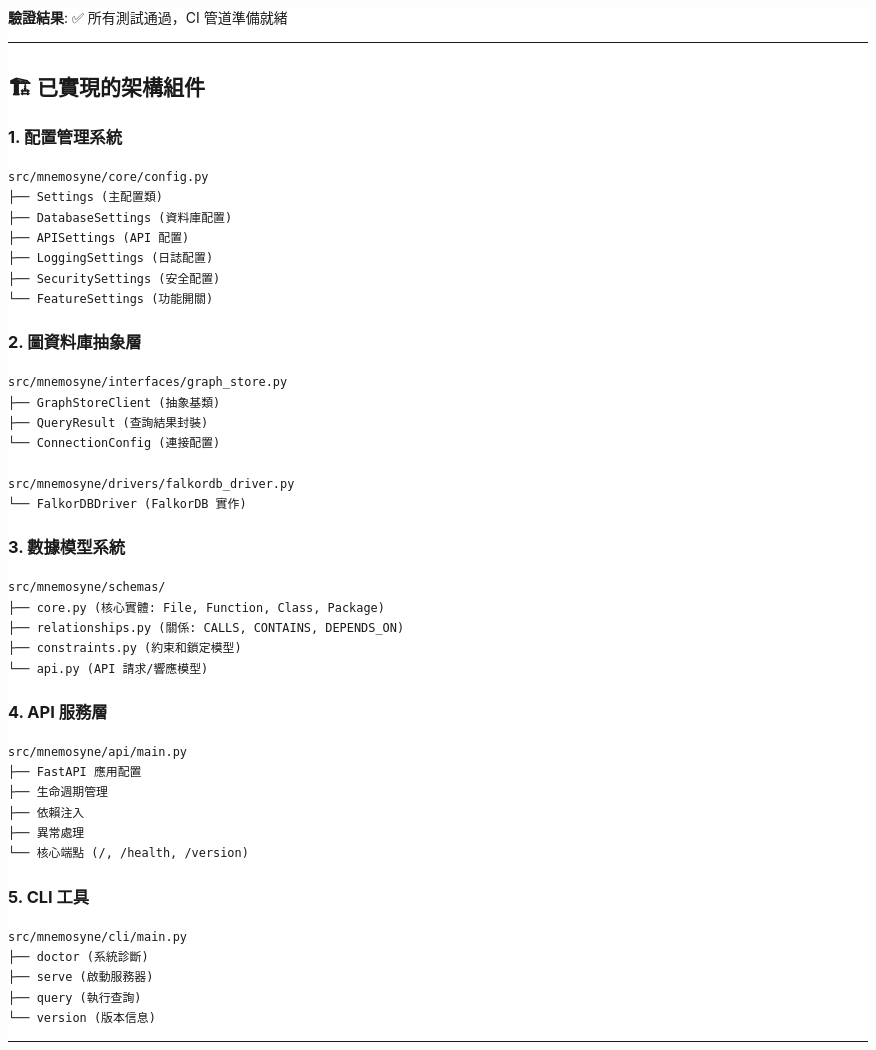 **驗證結果**: ✅ 所有測試通過，CI 管道準備就緒

---

## 🏗️ 已實現的架構組件

### 1. 配置管理系統
```
src/mnemosyne/core/config.py
├── Settings (主配置類)
├── DatabaseSettings (資料庫配置)
├── APISettings (API 配置)
├── LoggingSettings (日誌配置)
├── SecuritySettings (安全配置)
└── FeatureSettings (功能開關)
```

### 2. 圖資料庫抽象層
```
src/mnemosyne/interfaces/graph_store.py
├── GraphStoreClient (抽象基類)
├── QueryResult (查詢結果封裝)
└── ConnectionConfig (連接配置)

src/mnemosyne/drivers/falkordb_driver.py
└── FalkorDBDriver (FalkorDB 實作)
```

### 3. 數據模型系統
```
src/mnemosyne/schemas/
├── core.py (核心實體: File, Function, Class, Package)
├── relationships.py (關係: CALLS, CONTAINS, DEPENDS_ON)
├── constraints.py (約束和鎖定模型)
└── api.py (API 請求/響應模型)
```

### 4. API 服務層
```
src/mnemosyne/api/main.py
├── FastAPI 應用配置
├── 生命週期管理
├── 依賴注入
├── 異常處理
└── 核心端點 (/, /health, /version)
```

### 5. CLI 工具
```
src/mnemosyne/cli/main.py
├── doctor (系統診斷)
├── serve (啟動服務器)
├── query (執行查詢)
└── version (版本信息)
```

---